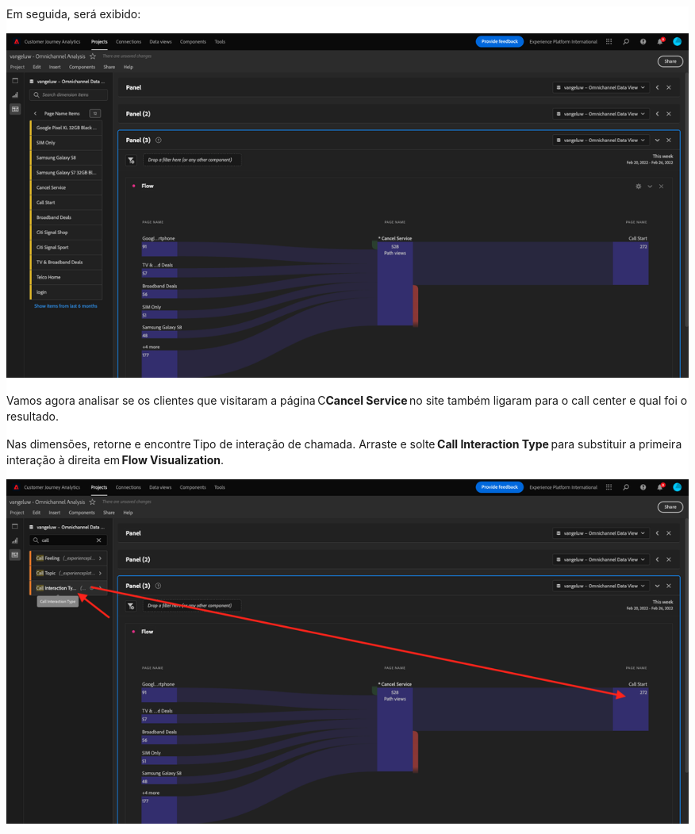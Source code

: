 Em seguida, será exibido:

![demo](./images/pro40.png)

Vamos agora analisar se os clientes que visitaram a página C**Cancel Service** no site também ligaram para o call center e qual foi o resultado. 

Nas dimensões, retorne e encontre Tipo de interação de chamada. Arraste e solte **Call Interaction Type** para substituir a primeira interação à direita em **Flow Visualization**. 

![demo](./images/pro43.png)
